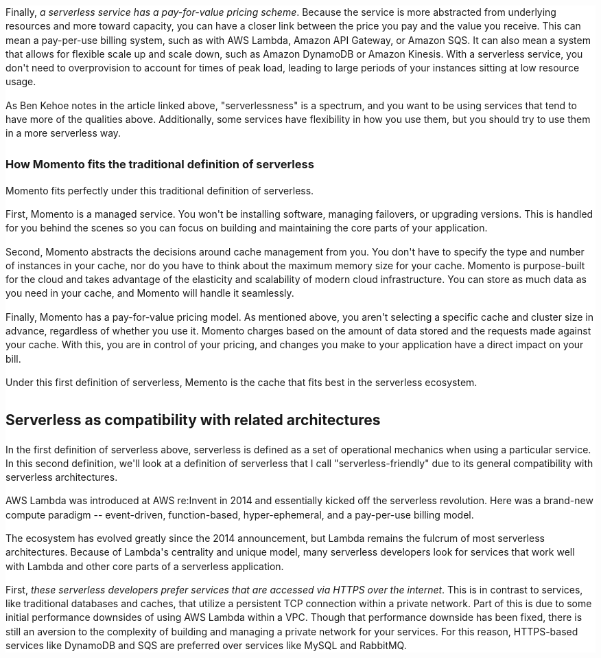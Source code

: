 Finally, _a serverless service has a pay-for-value pricing scheme_. Because the service is more abstracted from underlying resources and more toward capacity, you can have a closer link between the price you pay and the value you receive. This can mean a pay-per-use billing system, such as with AWS Lambda, Amazon API Gateway, or Amazon SQS. It can also mean a system that allows for flexible scale up and scale down, such as Amazon DynamoDB or Amazon Kinesis. With a serverless service, you don't need to overprovision to account for times of peak load, leading to large periods of your instances sitting at low resource usage.

As Ben Kehoe notes in the article linked above, "serverlessness" is a spectrum, and you want to be using services that tend to have more of the qualities above. Additionally, some services have flexibility in how you use them, but you should try to use them in a more serverless way.

### How Momento fits the traditional definition of serverless

Momento fits perfectly under this traditional definition of serverless.

First, Momento is a managed service. You won't be installing software, managing failovers, or upgrading versions. This is handled for you behind the scenes so you can focus on building and maintaining the core parts of your application.

Second, Momento abstracts the decisions around cache management from you. You don't have to specify the type and number of instances in your cache, nor do you have to think about the maximum memory size for your cache. Momento is purpose-built for the cloud and takes advantage of the elasticity and scalability of modern cloud infrastructure. You can store as much data as you need in your cache, and Momento will handle it seamlessly.

Finally, Momento has a pay-for-value pricing model. As mentioned above, you aren't selecting a specific cache and cluster size in advance, regardless of whether you use it. Momento charges based on the amount of data stored and the requests made against your cache. With this, you are in control of your pricing, and changes you make to your application have a direct impact on your bill.

Under this first definition of serverless, Memento is the cache that fits best in the serverless ecosystem.

## Serverless as compatibility with related architectures

In the first definition of serverless above, serverless is defined as a set of operational mechanics when using a particular service. In this second definition, we'll look at a definition of serverless that I call "serverless-friendly" due to its general compatibility with serverless architectures.

AWS Lambda was introduced at AWS re:Invent in 2014 and essentially kicked off the serverless revolution. Here was a brand-new compute paradigm -- event-driven, function-based, hyper-ephemeral, and a pay-per-use billing model.

The ecosystem has evolved greatly since the 2014 announcement, but Lambda remains the fulcrum of most serverless architectures. Because of Lambda's centrality and unique model, many serverless developers look for services that work well with Lambda and other core parts of a serverless application.

First, _these serverless developers prefer services that are accessed via HTTPS over the internet_. This is in contrast to services, like traditional databases and caches, that utilize a persistent TCP connection within a private network. Part of this is due to some initial performance downsides of using AWS Lambda within a VPC. Though that performance downside has been fixed, there is still an aversion to the complexity of building and managing a private network for your services. For this reason, HTTPS-based services like DynamoDB and SQS are preferred over services like MySQL and RabbitMQ.

